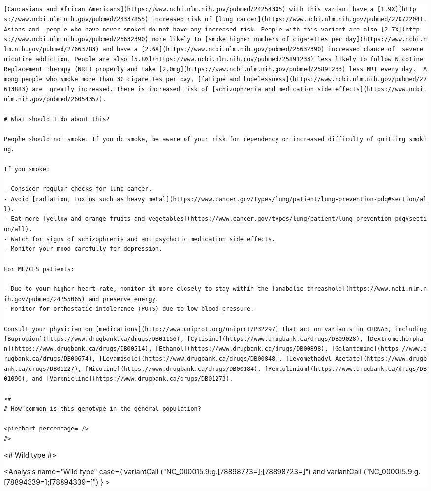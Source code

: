     [Caucasians and African Americans](https://www.ncbi.nlm.nih.gov/pubmed/24254305) with this variant have a [1.9X](https://www.ncbi.nlm.nih.gov/pubmed/24337855) increased risk of [lung cancer](https://www.ncbi.nlm.nih.gov/pubmed/27072204). Asians and  people who have never smoked do not have any increased risk. People with this variant are also [2.7X](https://www.ncbi.nlm.nih.gov/pubmed/25632390) more likely to [smoke higher numbers of cigarettes per day](https://www.ncbi.nlm.nih.gov/pubmed/27663783) and have a [2.6X](https://www.ncbi.nlm.nih.gov/pubmed/25632390) increased chance of  severe nicotine addiction. People are also [5.8%](https://www.ncbi.nlm.nih.gov/pubmed/25891233) less likely to follow Nicotine Replacement Therapy (NRT) properly and take [2.0mg](https://www.ncbi.nlm.nih.gov/pubmed/25891233) less NRT every day.  Among people who smoke more than 30 cigarettes per day, [fatigue and hopelessness](https://www.ncbi.nlm.nih.gov/pubmed/27613883) are  greatly increased. There is increased risk of [schizophrenia and medication side effects](https://www.ncbi.nlm.nih.gov/pubmed/26054357).

    # What should I do about this?

    People should not smoke. If you do smoke, be aware of your risk for dependency or increased difficulty of quitting smoking. 
    
    If you smoke:
    
    - Consider regular checks for lung cancer. 
    - Avoid [radiation, toxins such as heavy metal](https://www.cancer.gov/types/lung/patient/lung-prevention-pdq#section/all).
    - Eat more [yellow and orange fruits and vegetables](https://www.cancer.gov/types/lung/patient/lung-prevention-pdq#section/all).
    - Watch for signs of schizophrenia and antipsychotic medication side effects.
    - Monitor your mood carefully for depression.

    For ME/CFS patients:
    
    - Due to your higher heart rate, monitor it more closely to stay within the [anabolic threashold](https://www.ncbi.nlm.nih.gov/pubmed/24755065) and preserve energy.
    - Monitor for orthostatic intolerance (POTS) due to low blood pressure.

    Consult your physician on [medications](http://www.uniprot.org/uniprot/P32297) that act on variants in CHRNA3, including [Bupropion](https://www.drugbank.ca/drugs/DB01156), [Cytisine](https://www.drugbank.ca/drugs/DB09028), [Dextromethorphan](https://www.drugbank.ca/drugs/DB00514), [Ethanol](https://www.drugbank.ca/drugs/DB00898), [Galantamine](https://www.drugbank.ca/drugs/DB00674), [Levamisole](https://www.drugbank.ca/drugs/DB00848), [Levomethadyl Acetate](https://www.drugbank.ca/drugs/DB01227), [Nicotine](https://www.drugbank.ca/drugs/DB00184), [Pentolinium](https://www.drugbank.ca/drugs/DB01090), and [Varenicline](https://www.drugbank.ca/drugs/DB01273).

    <#
    # How common is this genotype in the general population?

    <piechart percentage= />
    #>
  </Analysis>
<# Wild type #>

  <Analysis name="Wild type"
            case={  variantCall ("NC_000015.9:g.[78898723=];[78898723=]")
                    and
                    variantCall ("NC_000015.9:g.[78894339=];[78894339=]")
                  } > 
